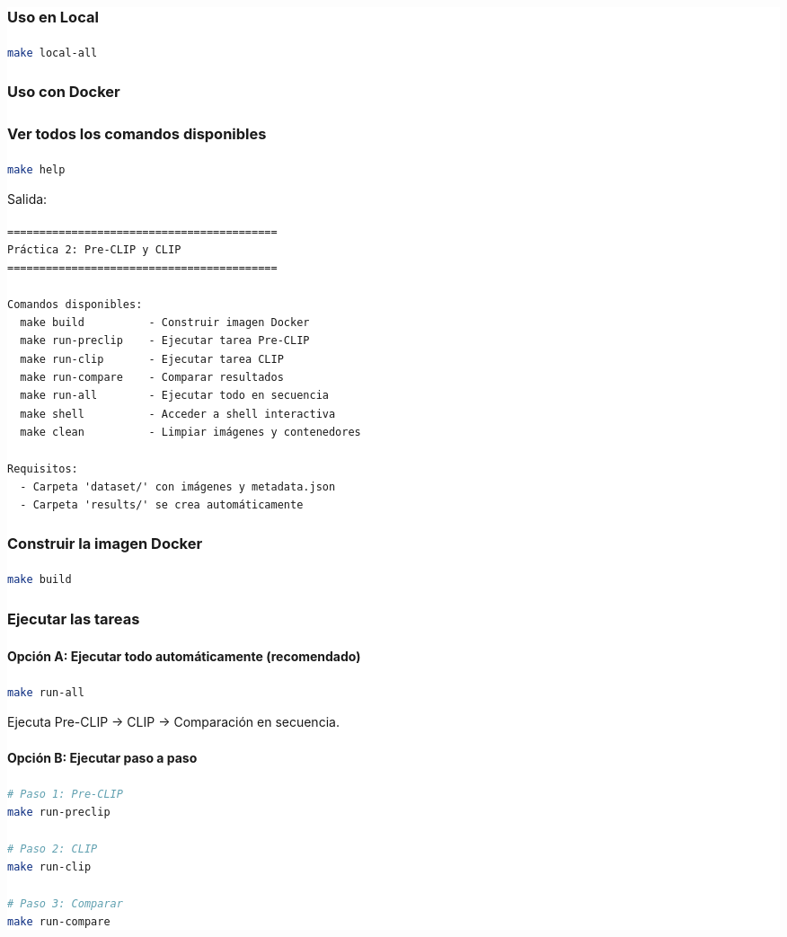 ### Uso en Local

```bash
make local-all
```

### Uso con Docker

### Ver todos los comandos disponibles

```bash
make help
```

Salida:

```
==========================================
Práctica 2: Pre-CLIP y CLIP
==========================================

Comandos disponibles:
  make build          - Construir imagen Docker
  make run-preclip    - Ejecutar tarea Pre-CLIP
  make run-clip       - Ejecutar tarea CLIP
  make run-compare    - Comparar resultados
  make run-all        - Ejecutar todo en secuencia
  make shell          - Acceder a shell interactiva
  make clean          - Limpiar imágenes y contenedores

Requisitos:
  - Carpeta 'dataset/' con imágenes y metadata.json
  - Carpeta 'results/' se crea automáticamente
```

### Construir la imagen Docker

```bash
make build
```

### Ejecutar las tareas

#### Opción A: Ejecutar todo automáticamente (recomendado)

```bash
make run-all
```

Ejecuta Pre-CLIP → CLIP → Comparación en secuencia.

#### Opción B: Ejecutar paso a paso

```bash
# Paso 1: Pre-CLIP
make run-preclip

# Paso 2: CLIP
make run-clip

# Paso 3: Comparar
make run-compare
```
